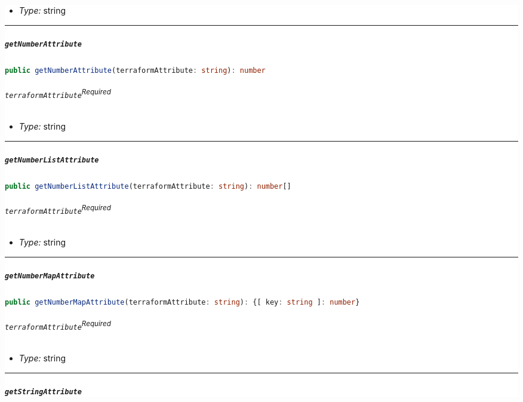 - *Type:* string

---

##### `getNumberAttribute` <a name="getNumberAttribute" id="@cdktf/provider-snowflake.execute.ExecuteTimeoutsOutputReference.getNumberAttribute"></a>

```typescript
public getNumberAttribute(terraformAttribute: string): number
```

###### `terraformAttribute`<sup>Required</sup> <a name="terraformAttribute" id="@cdktf/provider-snowflake.execute.ExecuteTimeoutsOutputReference.getNumberAttribute.parameter.terraformAttribute"></a>

- *Type:* string

---

##### `getNumberListAttribute` <a name="getNumberListAttribute" id="@cdktf/provider-snowflake.execute.ExecuteTimeoutsOutputReference.getNumberListAttribute"></a>

```typescript
public getNumberListAttribute(terraformAttribute: string): number[]
```

###### `terraformAttribute`<sup>Required</sup> <a name="terraformAttribute" id="@cdktf/provider-snowflake.execute.ExecuteTimeoutsOutputReference.getNumberListAttribute.parameter.terraformAttribute"></a>

- *Type:* string

---

##### `getNumberMapAttribute` <a name="getNumberMapAttribute" id="@cdktf/provider-snowflake.execute.ExecuteTimeoutsOutputReference.getNumberMapAttribute"></a>

```typescript
public getNumberMapAttribute(terraformAttribute: string): {[ key: string ]: number}
```

###### `terraformAttribute`<sup>Required</sup> <a name="terraformAttribute" id="@cdktf/provider-snowflake.execute.ExecuteTimeoutsOutputReference.getNumberMapAttribute.parameter.terraformAttribute"></a>

- *Type:* string

---

##### `getStringAttribute` <a name="getStringAttribute" id="@cdktf/provider-snowflake.execute.ExecuteTimeoutsOutputReference.getStringAttribute"></a>
